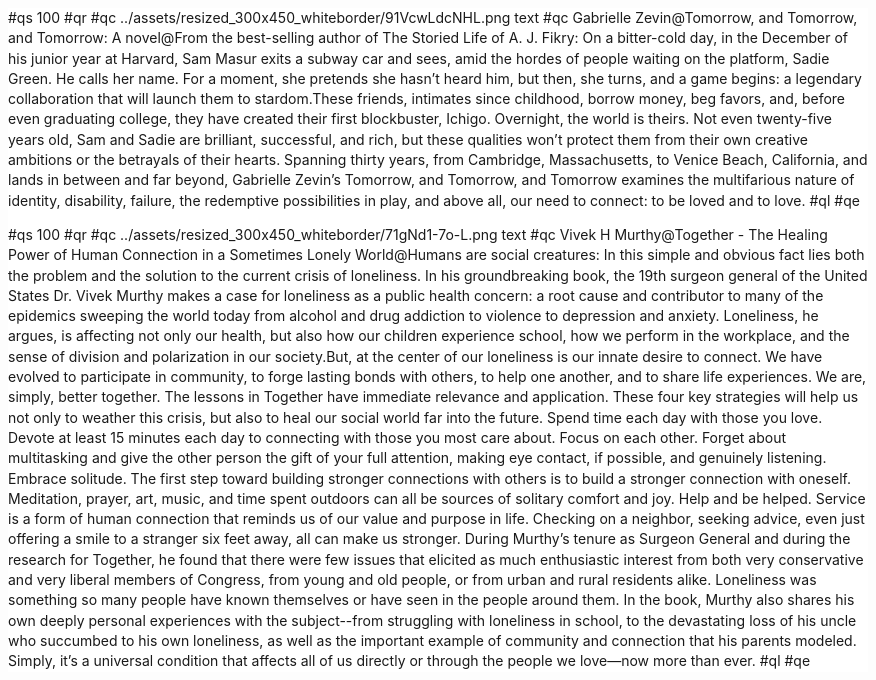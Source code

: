 #qs 100
#qr
#qc ../assets/resized_300x450_whiteborder/91VcwLdcNHL.png text
#qc Gabrielle Zevin@Tomorrow, and Tomorrow, and Tomorrow: A novel@From the best-selling author of The Storied Life of A. J. Fikry: On a bitter-cold day, in the December of his junior year at Harvard, Sam Masur exits a subway car and sees, amid the hordes of people waiting on the platform, Sadie Green. He calls her name. For a moment, she pretends she hasn’t heard him, but then, she turns, and a game begins: a legendary collaboration that will launch them to stardom.These friends, intimates since childhood, borrow money, beg favors, and, before even graduating college, they have created their first blockbuster, Ichigo. Overnight, the world is theirs. Not even twenty-five years old, Sam and Sadie are brilliant, successful, and rich, but these qualities won’t protect them from their own creative ambitions or the betrayals of their hearts. Spanning thirty years, from Cambridge, Massachusetts, to Venice Beach, California, and lands in between and far beyond, Gabrielle Zevin’s Tomorrow, and Tomorrow, and Tomorrow examines the multifarious nature of identity, disability, failure, the redemptive possibilities in play, and above all, our need to connect: to be loved and to love.
#ql
#qe

#qs 100
#qr
#qc ../assets/resized_300x450_whiteborder/71gNd1-7o-L.png text
#qc Vivek H Murthy@Together - The Healing Power of Human Connection in a Sometimes Lonely World@Humans are social creatures: In this simple and obvious fact lies both the problem and the solution to the current crisis of loneliness. In his groundbreaking book, the 19th surgeon general of the United States Dr. Vivek Murthy makes a case for loneliness as a public health concern: a root cause and contributor to many of the epidemics sweeping the world today from alcohol and drug addiction to violence to depression and anxiety. Loneliness, he argues, is affecting not only our health, but also how our children experience school, how we perform in the workplace, and the sense of division and polarization in our society.But, at the center of our loneliness is our innate desire to connect. We have evolved to participate in community, to forge lasting bonds with others, to help one another, and to share life experiences. We are, simply, better together. The lessons in Together have immediate relevance and application. These four key strategies will help us not only to weather this crisis, but also to heal our social world far into the future. Spend time each day with those you love. Devote at least 15 minutes each day to connecting with those you most care about. Focus on each other. Forget about multitasking and give the other person the gift of your full attention, making eye contact, if possible, and genuinely listening. Embrace solitude. The first step toward building stronger connections with others is to build a stronger connection with oneself. Meditation, prayer, art, music, and time spent outdoors can all be sources of solitary comfort and joy. Help and be helped. Service is a form of human connection that reminds us of our value and purpose in life. Checking on a neighbor, seeking advice, even just offering a smile to a stranger six feet away, all can make us stronger. During Murthy’s tenure as Surgeon General and during the research for Together, he found that there were few issues that elicited as much enthusiastic interest from both very conservative and very liberal members of Congress, from young and old people, or from urban and rural residents alike. Loneliness was something so many people have known themselves or have seen in the people around them. In the book, Murthy also shares his own deeply personal experiences with the subject--from struggling with loneliness in school, to the devastating loss of his uncle who succumbed to his own loneliness, as well as the important example of community and connection that his parents modeled. Simply, it’s a universal condition that affects all of us directly or through the people we love—now more than ever.
#ql
#qe
